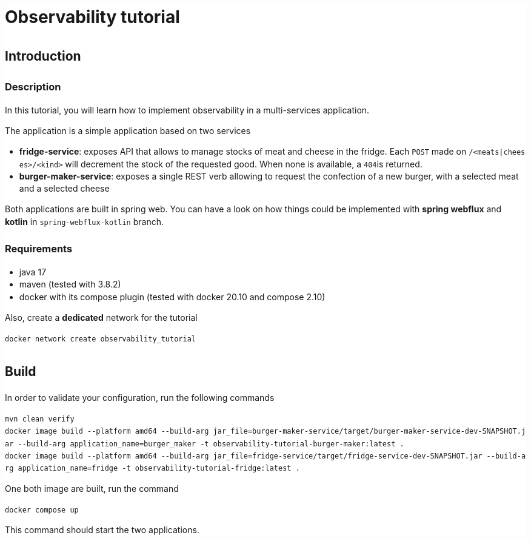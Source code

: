 # Observability tutorial

## Introduction

### Description

In this tutorial, you will learn how to implement observability in a multi-services application.

The application is a simple application based on two services

* **fridge-service**: exposes API that allows to manage stocks of meat and cheese in the fridge. Each `POST` made on
  `/<meats|cheeses>/<kind>` will decrement the stock of the requested good. When none is available, a `404`is returned.
* **burger-maker-service**: exposes a single REST verb allowing to request the confection of a new burger,
  with a selected meat and a selected cheese

Both applications are built in spring web. You can have a look on how things could be implemented with **spring webflux** and **kotlin** in `spring-webflux-kotlin` branch.

### Requirements

* java 17
* maven (tested with 3.8.2)
* docker with its compose plugin (tested with docker 20.10 and compose 2.10)

Also, create a **dedicated** network for the tutorial

```shell
docker network create observability_tutorial
```


## Build

In order to validate your configuration, run the following commands

```shell
mvn clean verify
docker image build --platform amd64 --build-arg jar_file=burger-maker-service/target/burger-maker-service-dev-SNAPSHOT.jar --build-arg application_name=burger_maker -t observability-tutorial-burger-maker:latest .
docker image build --platform amd64 --build-arg jar_file=fridge-service/target/fridge-service-dev-SNAPSHOT.jar --build-arg application_name=fridge -t observability-tutorial-fridge:latest .
```

One both image are built, run the command

```shell
docker compose up
```

This command should start the two applications.
